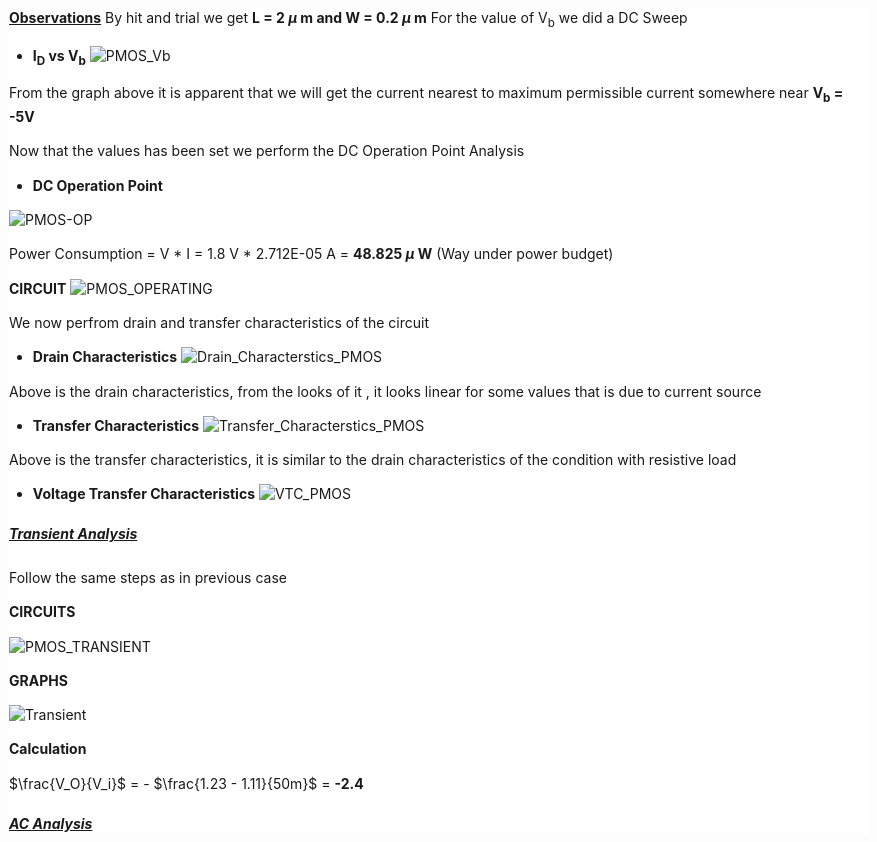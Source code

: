 **<ins>Observations</ins>**
By hit and trial we get **L = 2 $\mu$ m and W = 0.2 $\mu$ m**
For the value of V<sub>b</sub> we did a DC Sweep

* **I<sub>D</sub> vs V<sub>b</sub>**
![PMOS_Vb](https://github.com/user-attachments/assets/55ab139b-340b-48aa-91bc-1b19d93dd8c7)

From the graph above it is apparent that we will get the current nearest to maximum permissible current somewhere near **V<sub>b</sub> = -5V**

Now that the values has been set we perform the DC Operation Point Analysis

* **DC Operation Point**

![PMOS-OP](https://github.com/user-attachments/assets/7deeb8c3-b283-47bd-9d57-897ca808cdc3)

Power Consumption = V * I = 1.8 V * 2.712E-05 A = **48.825 $\mu$ W** (Way under power budget) 

**CIRCUIT**
![PMOS_OPERATING](https://github.com/user-attachments/assets/6971440f-e83f-480d-af91-eff8834fc580)

We now perfrom drain and transfer characteristics of the circuit

* **Drain Characteristics**
![Drain_Characterstics_PMOS](https://github.com/user-attachments/assets/5a6e0181-1b09-4e91-9d46-eb45fa893a73)

Above is the drain characteristics, from the looks of it , it looks linear for some values that is due to current source

* **Transfer Characteristics**
![Transfer_Characterstics_PMOS](https://github.com/user-attachments/assets/f7f2e99f-6d08-4495-b66b-9e657421b6f8)

Above is the transfer characteristics, it is similar to the drain characteristics of the condition with resistive load

* **Voltage Transfer Characteristics**
![VTC_PMOS](https://github.com/user-attachments/assets/9dc27a6b-ca2d-42c1-9dad-8c6990891ba4)

##### <ins>Transient Analysis</ins>

Follow the same steps as in previous case 

**CIRCUITS**

![PMOS_TRANSIENT](https://github.com/user-attachments/assets/8c447467-9d6f-4d1f-83df-00b3e3e929ab)

**GRAPHS**

![Transient](https://github.com/user-attachments/assets/fea3423d-0bab-44cb-b994-9f2499cda0c0)

**Calculation**

$\frac{V_O}{V_i}$ = - $\frac{1.23 - 1.11}{50m}$ = **-2.4**

##### <ins> AC Analysis </ins>
